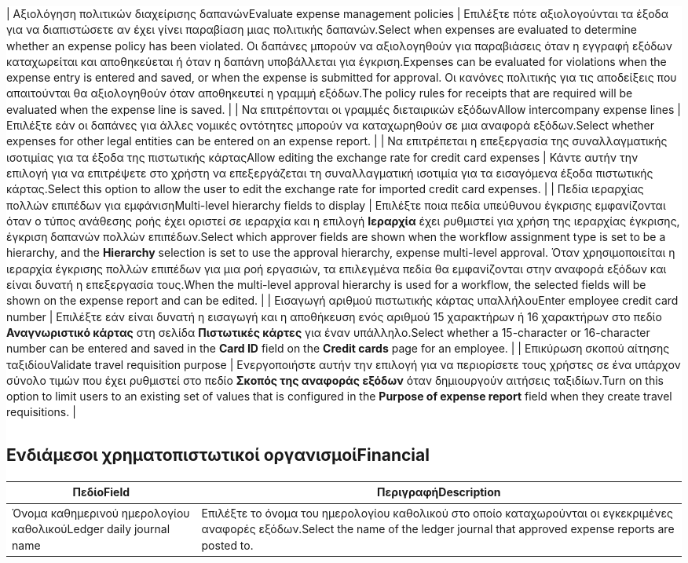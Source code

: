 | <span data-ttu-id="561b3-122">Αξιολόγηση πολιτικών διαχείρισης δαπανών</span><span class="sxs-lookup"><span data-stu-id="561b3-122">Evaluate expense management policies</span></span>                     | <span data-ttu-id="561b3-123">Επιλέξτε πότε αξιολογούνται τα έξοδα για να διαπιστώσετε αν έχει γίνει παραβίαση μιας πολιτικής δαπανών.</span><span class="sxs-lookup"><span data-stu-id="561b3-123">Select when expenses are evaluated to determine whether an expense policy has been violated.</span></span> <span data-ttu-id="561b3-124">Οι δαπάνες μπορούν να αξιολογηθούν για παραβιάσεις όταν η εγγραφή εξόδων καταχωρείται και αποθηκεύεται ή όταν η δαπάνη υποβάλλεται για έγκριση.</span><span class="sxs-lookup"><span data-stu-id="561b3-124">Expenses can be evaluated for violations when the expense entry is entered and saved, or when the expense is submitted for approval.</span></span> <span data-ttu-id="561b3-125">Οι κανόνες πολιτικής για τις αποδείξεις που απαιτούνται θα αξιολογηθούν όταν αποθηκευτεί η γραμμή εξόδων.</span><span class="sxs-lookup"><span data-stu-id="561b3-125">The policy rules for receipts that are required will be evaluated when the expense line is saved.</span></span> |
| <span data-ttu-id="561b3-126">Να επιτρέπονται οι γραμμές διεταιρικών εξόδων</span><span class="sxs-lookup"><span data-stu-id="561b3-126">Allow intercompany expense lines</span></span>                         | <span data-ttu-id="561b3-127">Επιλέξτε εάν οι δαπάνες για άλλες νομικές οντότητες μπορούν να καταχωρηθούν σε μια αναφορά εξόδων.</span><span class="sxs-lookup"><span data-stu-id="561b3-127">Select whether expenses for other legal entities can be entered on an expense report.</span></span> |
| <span data-ttu-id="561b3-128">Να επιτρέπεται η επεξεργασία της συναλλαγματικής ισοτιμίας για τα έξοδα της πιστωτικής κάρτας</span><span class="sxs-lookup"><span data-stu-id="561b3-128">Allow editing the exchange rate for credit card expenses</span></span> | <span data-ttu-id="561b3-129">Κάντε αυτήν την επιλογή για να επιτρέψετε στο χρήστη να επεξεργάζεται τη συναλλαγματική ισοτιμία για τα εισαγόμενα έξοδα πιστωτικής κάρτας.</span><span class="sxs-lookup"><span data-stu-id="561b3-129">Select this option to allow the user to edit the exchange rate for imported credit card expenses.</span></span> |
| <span data-ttu-id="561b3-130">Πεδία ιεραρχίας πολλών επιπέδων για εμφάνιση</span><span class="sxs-lookup"><span data-stu-id="561b3-130">Multi-level hierarchy fields to display</span></span>                  | <span data-ttu-id="561b3-131">Επιλέξτε ποια πεδία υπεύθυνου έγκρισης εμφανίζονται όταν ο τύπος ανάθεσης ροής έχει οριστεί σε ιεραρχία και η επιλογή **Ιεραρχία** έχει ρυθμιστεί για χρήση της ιεραρχίας έγκρισης, έγκριση δαπανών πολλών επιπέδων.</span><span class="sxs-lookup"><span data-stu-id="561b3-131">Select which approver fields are shown when the workflow assignment type is set to be a hierarchy, and the **Hierarchy** selection is set to use the approval hierarchy, expense multi-level approval.</span></span> <span data-ttu-id="561b3-132">Όταν χρησιμοποιείται η ιεραρχία έγκρισης πολλών επιπέδων για μια ροή εργασιών, τα επιλεγμένα πεδία θα εμφανίζονται στην αναφορά εξόδων και είναι δυνατή η επεξεργασία τους.</span><span class="sxs-lookup"><span data-stu-id="561b3-132">When the multi-level approval hierarchy is used for a workflow, the selected fields will be shown on the expense report and can be edited.</span></span> |
| <span data-ttu-id="561b3-133">Εισαγωγή αριθμού πιστωτικής κάρτας υπαλλήλου</span><span class="sxs-lookup"><span data-stu-id="561b3-133">Enter employee credit card number</span></span>                        | <span data-ttu-id="561b3-134">Επιλέξτε εάν είναι δυνατή η εισαγωγή και η αποθήκευση ενός αριθμού 15 χαρακτήρων ή 16 χαρακτήρων στο πεδίο **Αναγνωριστικό κάρτας** στη σελίδα **Πιστωτικές κάρτες** για έναν υπάλληλο.</span><span class="sxs-lookup"><span data-stu-id="561b3-134">Select whether a 15-character or 16-character number can be entered and saved in the **Card ID** field on the **Credit cards** page for an employee.</span></span> |
| <span data-ttu-id="561b3-135">Επικύρωση σκοπού αίτησης ταξιδίου</span><span class="sxs-lookup"><span data-stu-id="561b3-135">Validate travel requisition purpose</span></span>                      | <span data-ttu-id="561b3-136">Ενεργοποιήστε αυτήν την επιλογή για να περιορίσετε τους χρήστες σε ένα υπάρχον σύνολο τιμών που έχει ρυθμιστεί στο πεδίο **Σκοπός της αναφοράς εξόδων** όταν δημιουργούν αιτήσεις ταξιδίων.</span><span class="sxs-lookup"><span data-stu-id="561b3-136">Turn on this option to limit users to an existing set of values that is configured in the **Purpose of expense report** field when they create travel requisitions.</span></span> |

## <a name="financial"></a><span data-ttu-id="561b3-137">Ενδιάμεσοι χρηματοπιστωτικοί οργανισμοί</span><span class="sxs-lookup"><span data-stu-id="561b3-137">Financial</span></span>

| <span data-ttu-id="561b3-138">Πεδίο</span><span class="sxs-lookup"><span data-stu-id="561b3-138">Field</span></span>                                                                                    | <span data-ttu-id="561b3-139">Περιγραφή</span><span class="sxs-lookup"><span data-stu-id="561b3-139">Description</span></span> |
|------------------------------------------------------------------------------------------|-------------|
| <span data-ttu-id="561b3-140">Όνομα καθημερινού ημερολογίου καθολικού</span><span class="sxs-lookup"><span data-stu-id="561b3-140">Ledger daily journal name</span></span>                                                                | <span data-ttu-id="561b3-141">Επιλέξτε το όνομα του ημερολογίου καθολικού στο οποίο καταχωρούνται οι εγκεκριμένες αναφορές εξόδων.</span><span class="sxs-lookup"><span data-stu-id="561b3-141">Select the name of the ledger journal that approved expense reports are posted to.</span></span> |